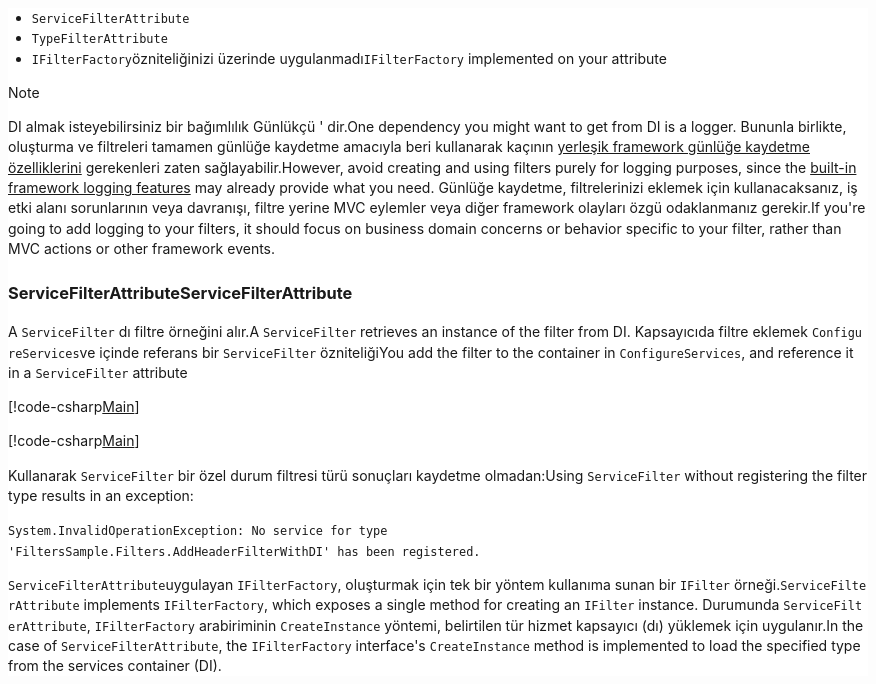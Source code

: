 * `ServiceFilterAttribute`
* `TypeFilterAttribute`
* <span data-ttu-id="833ee-250">`IFilterFactory`özniteliğinizi üzerinde uygulanmadı</span><span class="sxs-lookup"><span data-stu-id="833ee-250">`IFilterFactory` implemented on your attribute</span></span>

> [!NOTE]
> <span data-ttu-id="833ee-251">DI almak isteyebilirsiniz bir bağımlılık Günlükçü ' dir.</span><span class="sxs-lookup"><span data-stu-id="833ee-251">One dependency you might want to get from DI is a logger.</span></span> <span data-ttu-id="833ee-252">Bununla birlikte, oluşturma ve filtreleri tamamen günlüğe kaydetme amacıyla beri kullanarak kaçının [yerleşik framework günlüğe kaydetme özelliklerini](xref:fundamentals/logging/index) gerekenleri zaten sağlayabilir.</span><span class="sxs-lookup"><span data-stu-id="833ee-252">However, avoid creating and using filters purely for logging purposes, since the [built-in framework logging features](xref:fundamentals/logging/index) may already provide what you need.</span></span> <span data-ttu-id="833ee-253">Günlüğe kaydetme, filtrelerinizi eklemek için kullanacaksanız, iş etki alanı sorunlarının veya davranışı, filtre yerine MVC eylemler veya diğer framework olayları özgü odaklanmanız gerekir.</span><span class="sxs-lookup"><span data-stu-id="833ee-253">If you're going to add logging to your filters, it should focus on business domain concerns or behavior specific to your filter, rather than MVC actions or other framework events.</span></span>

### <a name="servicefilterattribute"></a><span data-ttu-id="833ee-254">ServiceFilterAttribute</span><span class="sxs-lookup"><span data-stu-id="833ee-254">ServiceFilterAttribute</span></span>

<span data-ttu-id="833ee-255">A `ServiceFilter` dı filtre örneğini alır.</span><span class="sxs-lookup"><span data-stu-id="833ee-255">A `ServiceFilter` retrieves an instance of the filter from DI.</span></span> <span data-ttu-id="833ee-256">Kapsayıcıda filtre eklemek `ConfigureServices`ve içinde referans bir `ServiceFilter` özniteliği</span><span class="sxs-lookup"><span data-stu-id="833ee-256">You add the filter to the container in `ConfigureServices`, and reference it in a `ServiceFilter` attribute</span></span>

[!code-csharp[Main](./filters/sample/src/FiltersSample/Startup.cs?name=snippet_ConfigureServices&highlight=11)]

[!code-csharp[Main](../../mvc/controllers/filters/sample/src/FiltersSample/Controllers/HomeController.cs?name=snippet_ServiceFilter&highlight=1)]

<span data-ttu-id="833ee-257">Kullanarak `ServiceFilter` bir özel durum filtresi türü sonuçları kaydetme olmadan:</span><span class="sxs-lookup"><span data-stu-id="833ee-257">Using `ServiceFilter` without registering the filter type results in an exception:</span></span>

```
System.InvalidOperationException: No service for type
'FiltersSample.Filters.AddHeaderFilterWithDI' has been registered.
```

<span data-ttu-id="833ee-258">`ServiceFilterAttribute`uygulayan `IFilterFactory`, oluşturmak için tek bir yöntem kullanıma sunan bir `IFilter` örneği.</span><span class="sxs-lookup"><span data-stu-id="833ee-258">`ServiceFilterAttribute` implements `IFilterFactory`, which exposes a single method for creating an `IFilter` instance.</span></span> <span data-ttu-id="833ee-259">Durumunda `ServiceFilterAttribute`, `IFilterFactory` arabiriminin `CreateInstance` yöntemi, belirtilen tür hizmet kapsayıcı (dı) yüklemek için uygulanır.</span><span class="sxs-lookup"><span data-stu-id="833ee-259">In the case of `ServiceFilterAttribute`, the `IFilterFactory` interface's `CreateInstance` method is implemented to load the specified type from the services container (DI).</span></span>
